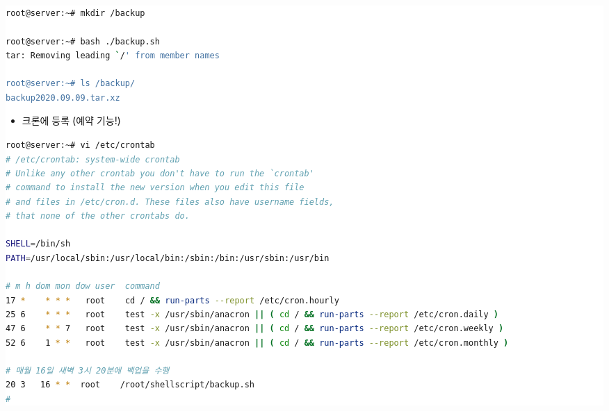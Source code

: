 ```bash
root@server:~# mkdir /backup

root@server:~# bash ./backup.sh
tar: Removing leading `/' from member names

root@server:~# ls /backup/
backup2020.09.09.tar.xz
```

- 크론에 등록 (예약 기능!)

```bash
root@server:~# vi /etc/crontab
# /etc/crontab: system-wide crontab
# Unlike any other crontab you don't have to run the `crontab'
# command to install the new version when you edit this file
# and files in /etc/cron.d. These files also have username fields,
# that none of the other crontabs do.

SHELL=/bin/sh
PATH=/usr/local/sbin:/usr/local/bin:/sbin:/bin:/usr/sbin:/usr/bin

# m h dom mon dow user  command
17 *    * * *   root    cd / && run-parts --report /etc/cron.hourly
25 6    * * *   root    test -x /usr/sbin/anacron || ( cd / && run-parts --report /etc/cron.daily )
47 6    * * 7   root    test -x /usr/sbin/anacron || ( cd / && run-parts --report /etc/cron.weekly )
52 6    1 * *   root    test -x /usr/sbin/anacron || ( cd / && run-parts --report /etc/cron.monthly )

# 매월 16일 새벽 3시 20분에 백업을 수행
20 3   16 * *  root    /root/shellscript/backup.sh
#
```